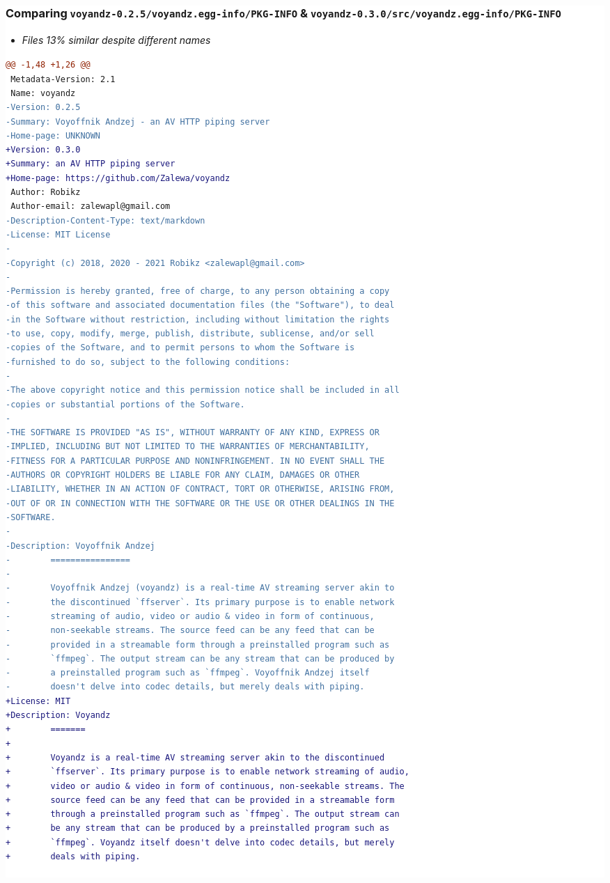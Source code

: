 ### Comparing `voyandz-0.2.5/voyandz.egg-info/PKG-INFO` & `voyandz-0.3.0/src/voyandz.egg-info/PKG-INFO`

 * *Files 13% similar despite different names*

```diff
@@ -1,48 +1,26 @@
 Metadata-Version: 2.1
 Name: voyandz
-Version: 0.2.5
-Summary: Voyoffnik Andzej - an AV HTTP piping server
-Home-page: UNKNOWN
+Version: 0.3.0
+Summary: an AV HTTP piping server
+Home-page: https://github.com/Zalewa/voyandz
 Author: Robikz
 Author-email: zalewapl@gmail.com
-Description-Content-Type: text/markdown
-License: MIT License
-
-Copyright (c) 2018, 2020 - 2021 Robikz <zalewapl@gmail.com>
-
-Permission is hereby granted, free of charge, to any person obtaining a copy
-of this software and associated documentation files (the "Software"), to deal
-in the Software without restriction, including without limitation the rights
-to use, copy, modify, merge, publish, distribute, sublicense, and/or sell
-copies of the Software, and to permit persons to whom the Software is
-furnished to do so, subject to the following conditions:
-
-The above copyright notice and this permission notice shall be included in all
-copies or substantial portions of the Software.
-
-THE SOFTWARE IS PROVIDED "AS IS", WITHOUT WARRANTY OF ANY KIND, EXPRESS OR
-IMPLIED, INCLUDING BUT NOT LIMITED TO THE WARRANTIES OF MERCHANTABILITY,
-FITNESS FOR A PARTICULAR PURPOSE AND NONINFRINGEMENT. IN NO EVENT SHALL THE
-AUTHORS OR COPYRIGHT HOLDERS BE LIABLE FOR ANY CLAIM, DAMAGES OR OTHER
-LIABILITY, WHETHER IN AN ACTION OF CONTRACT, TORT OR OTHERWISE, ARISING FROM,
-OUT OF OR IN CONNECTION WITH THE SOFTWARE OR THE USE OR OTHER DEALINGS IN THE
-SOFTWARE.
-
-Description: Voyoffnik Andzej
-        ================
-        
-        Voyoffnik Andzej (voyandz) is a real-time AV streaming server akin to
-        the discontinued `ffserver`. Its primary purpose is to enable network
-        streaming of audio, video or audio & video in form of continuous,
-        non-seekable streams. The source feed can be any feed that can be
-        provided in a streamable form through a preinstalled program such as
-        `ffmpeg`. The output stream can be any stream that can be produced by
-        a preinstalled program such as `ffmpeg`. Voyoffnik Andzej itself
-        doesn't delve into codec details, but merely deals with piping.
+License: MIT
+Description: Voyandz
+        =======
+        
+        Voyandz is a real-time AV streaming server akin to the discontinued
+        `ffserver`. Its primary purpose is to enable network streaming of audio,
+        video or audio & video in form of continuous, non-seekable streams. The
+        source feed can be any feed that can be provided in a streamable form
+        through a preinstalled program such as `ffmpeg`. The output stream can
+        be any stream that can be produced by a preinstalled program such as
+        `ffmpeg`. Voyandz itself doesn't delve into codec details, but merely
+        deals with piping.
         
```